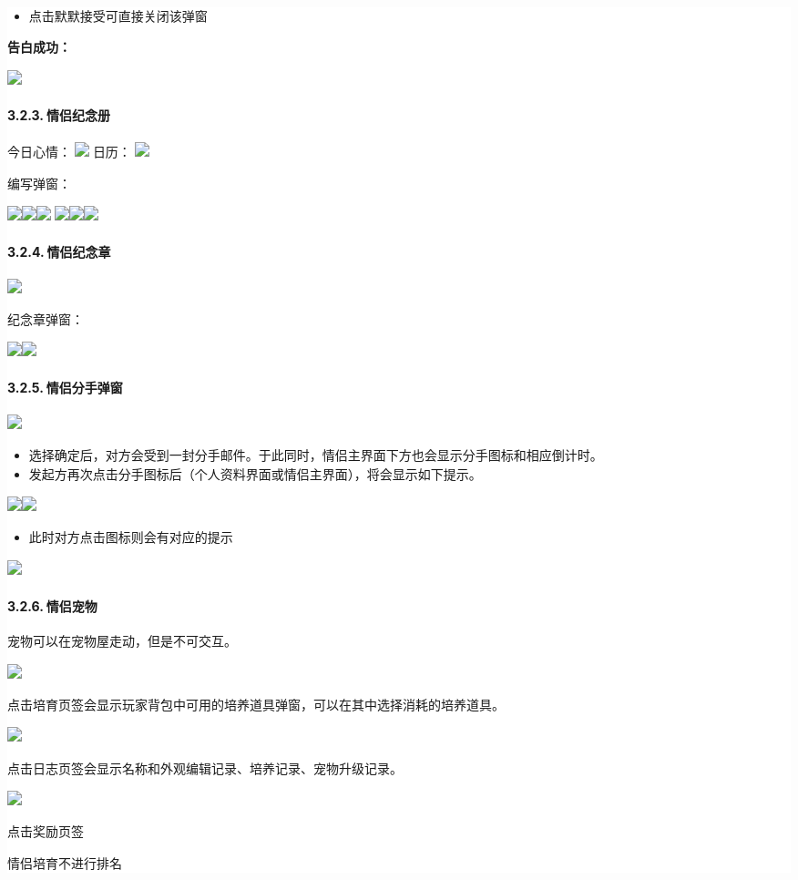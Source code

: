 + 点击默默接受可直接关闭该弹窗

**告白成功：**

![](https://cdn.nlark.com/yuque/0/2024/png/38390214/1733467498812-5f0d7a45-d359-4f10-89fe-854b93404e3b.png)

               

#### 3.2.3. 情侣纪念册
今日心情：                ![](https://cdn.nlark.com/yuque/0/2024/png/38390214/1733203402134-7b4c3dd3-0b94-473e-bed9-7cc3d66462c6.png)                                                                                                                                                              日历：                                                                           ![](https://cdn.nlark.com/yuque/0/2024/png/38390214/1733203407987-8a0c2b06-3e05-485c-ae43-ed32e238d9ca.png)

编写弹窗：

![](https://cdn.nlark.com/yuque/0/2024/png/38390214/1733203467225-9d72b9a3-23bf-428c-80d8-b74d09de3bcb.png)![](https://cdn.nlark.com/yuque/0/2024/png/38390214/1733203470512-9d4d9b03-a60d-41a5-8f0e-6548e6853211.png)![](https://cdn.nlark.com/yuque/0/2024/png/38390214/1733203472929-8a8acf26-e968-4c61-bdd8-58e8d84fc708.png) ![](https://cdn.nlark.com/yuque/0/2024/png/38390214/1733203474959-4d598fbc-2d8e-4567-9bab-a898bf3a05b4.png)![](https://cdn.nlark.com/yuque/0/2024/png/38390214/1733203477345-987f4bdf-21db-4689-8de5-1f8cbdd5a169.png)![](https://cdn.nlark.com/yuque/0/2024/png/38390214/1733203479797-2d8b39bf-a73f-4013-b5cd-5b2b2d79e2eb.png)

#### 3.2.4. 情侣纪念章
![](https://cdn.nlark.com/yuque/0/2024/png/38390214/1733203515200-28b31bda-b8db-43ac-ac7f-ee7f4ffc3858.png)

纪念章弹窗：

![](https://cdn.nlark.com/yuque/0/2024/png/38390214/1733203536684-9f6cfd02-beec-4d4e-bf7f-59883d86f5d1.png)![](https://cdn.nlark.com/yuque/0/2024/png/38390214/1733203539766-55682adf-f6c8-4a5a-8658-6deee6817240.png)

#### 3.2.5. 情侣分手弹窗
![](https://cdn.nlark.com/yuque/0/2024/png/38390214/1733203570904-6a6f339f-e3c0-4149-a2ef-dae1d9778ac8.png)

+ 选择确定后，对方会受到一封分手邮件。于此同时，情侣主界面下方也会显示分手图标和相应倒计时。
+ 发起方再次点击分手图标后（个人资料界面或情侣主界面），将会显示如下提示。

![](https://cdn.nlark.com/yuque/0/2024/png/38390214/1733203588731-af370288-20de-422e-b443-09cca86b6c11.png)![](https://cdn.nlark.com/yuque/0/2024/png/38390214/1733203591260-62ab5cae-c17e-42f8-82d4-98f7ef0d1d60.png)

+ 此时对方点击图标则会有对应的提示

![](https://cdn.nlark.com/yuque/0/2024/png/38390214/1733203593543-10ffd0ae-ac22-4646-b036-656ff623a140.png)

#### 3.2.6. 情侣宠物
宠物可以在宠物屋走动，但是不可交互。

![](https://cdn.nlark.com/yuque/0/2024/png/38390214/1733797950055-401a6702-29e0-4513-b0f4-898ee4416c54.png)

点击培育页签会显示玩家背包中可用的培养道具弹窗，可以在其中选择消耗的培养道具。

![](https://cdn.nlark.com/yuque/0/2024/png/38390214/1733797955674-8d4837ff-8ee5-43d5-b868-cbfeea0c0ff3.png)

点击日志页签会显示名称和外观编辑记录、培养记录、宠物升级记录。

![](https://cdn.nlark.com/yuque/0/2024/png/38390214/1733797959924-427be145-6e74-4f36-ae9a-9b50a12512a8.png)

点击奖励页签

情侣培育不进行排名
